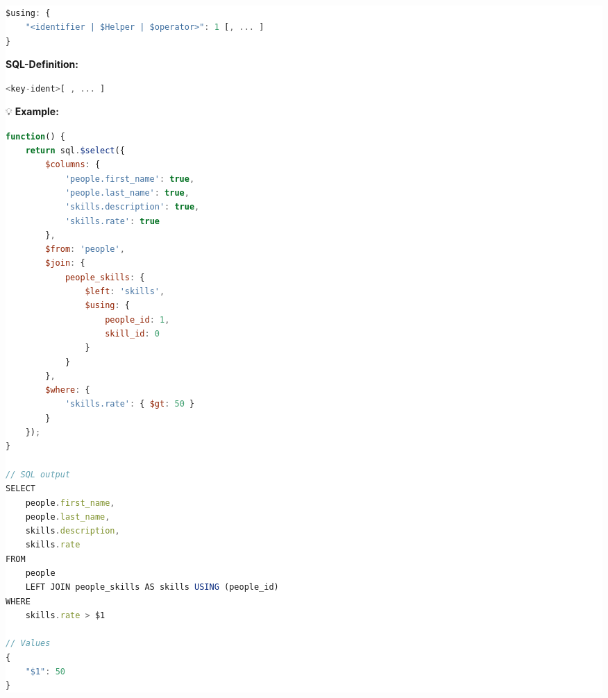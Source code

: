 
```javascript
$using: {
    "<identifier | $Helper | $operator>": 1 [, ... ]
}
```

**SQL-Definition:**
```javascript
<key-ident>[ , ... ]
```

:bulb: **Example:**
```javascript
function() {
    return sql.$select({
        $columns: {
            'people.first_name': true,
            'people.last_name': true,
            'skills.description': true,
            'skills.rate': true
        },
        $from: 'people',
        $join: {
            people_skills: {
                $left: 'skills',
                $using: {
                    people_id: 1,
                    skill_id: 0
                }
            }
        },
        $where: {
            'skills.rate': { $gt: 50 }
        }
    });
}

// SQL output
SELECT
    people.first_name,
    people.last_name,
    skills.description,
    skills.rate
FROM
    people
    LEFT JOIN people_skills AS skills USING (people_id)
WHERE
    skills.rate > $1

// Values
{
    "$1": 50
}
```
